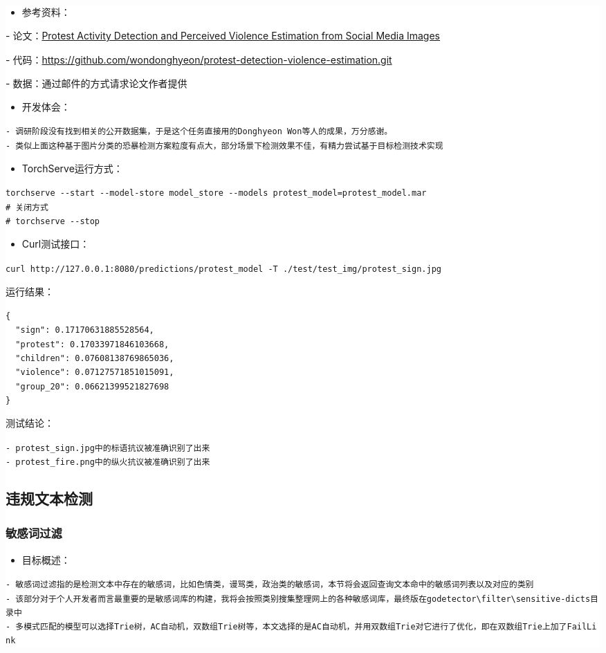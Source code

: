 - 参考资料：

\- 论文：[Protest Activity Detection and Perceived Violence Estimation from Social Media Images](https://arxiv.org/abs/1709.06204)

\- 代码：https://github.com/wondonghyeon/protest-detection-violence-estimation.git

\- 数据：通过邮件的方式请求论文作者提供

- 开发体会：

```
- 调研阶段没有找到相关的公开数据集，于是这个任务直接用的Donghyeon Won等人的成果，万分感谢。
- 类似上面这种基于图片分类的恐暴检测方案粒度有点大，部分场景下检测效果不佳，有精力尝试基于目标检测技术实现
```

* TorchServe运行方式：

```shell
torchserve --start --model-store model_store --models protest_model=protest_model.mar
# 关闭方式
# torchserve --stop 
```

* Curl测试接口：

```shell
curl http://127.0.0.1:8080/predictions/protest_model -T ./test/test_img/protest_sign.jpg
```

运行结果：

```
{
  "sign": 0.17170631885528564,
  "protest": 0.17033971846103668,
  "children": 0.07608138769865036,
  "violence": 0.07127571851015091,
  "group_20": 0.06621399521827698
}
```

测试结论：

```
- protest_sign.jpg中的标语抗议被准确识别了出来
- protest_fire.png中的纵火抗议被准确识别了出来
```

## 违规文本检测

### 敏感词过滤

* 目标概述：

```
- 敏感词过滤指的是检测文本中存在的敏感词，比如色情类，谩骂类，政治类的敏感词，本节将会返回查询文本命中的敏感词列表以及对应的类别
- 该部分对于个人开发者而言最重要的是敏感词库的构建，我将会按照类别搜集整理网上的各种敏感词库，最终版在godetector\filter\sensitive-dicts目录中
- 多模式匹配的模型可以选择Trie树，AC自动机，双数组Trie树等，本文选择的是AC自动机，并用双数组Trie对它进行了优化，即在双数组Trie上加了FailLink
```
